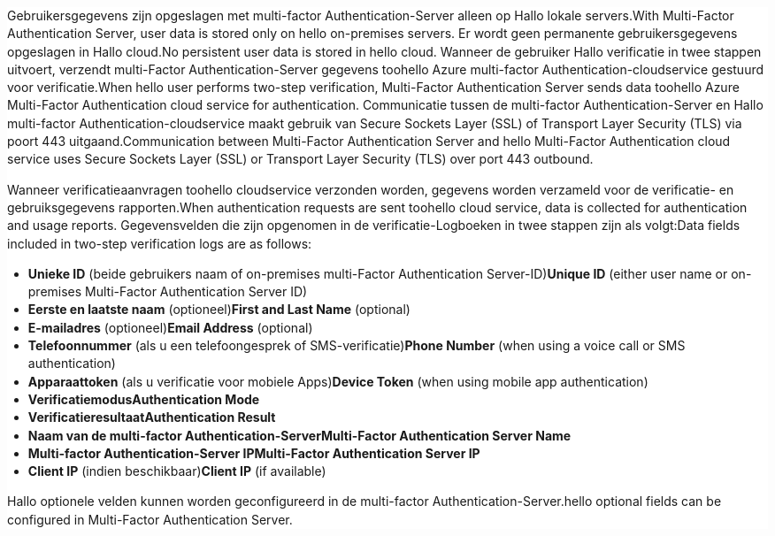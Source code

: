 <span data-ttu-id="c6b25-110">Gebruikersgegevens zijn opgeslagen met multi-factor Authentication-Server alleen op Hallo lokale servers.</span><span class="sxs-lookup"><span data-stu-id="c6b25-110">With Multi-Factor Authentication Server, user data is stored only on hello on-premises servers.</span></span> <span data-ttu-id="c6b25-111">Er wordt geen permanente gebruikersgegevens opgeslagen in Hallo cloud.</span><span class="sxs-lookup"><span data-stu-id="c6b25-111">No persistent user data is stored in hello cloud.</span></span> <span data-ttu-id="c6b25-112">Wanneer de gebruiker Hallo verificatie in twee stappen uitvoert, verzendt multi-Factor Authentication-Server gegevens toohello Azure multi-factor Authentication-cloudservice gestuurd voor verificatie.</span><span class="sxs-lookup"><span data-stu-id="c6b25-112">When hello user performs two-step verification, Multi-Factor Authentication Server sends data toohello Azure Multi-Factor Authentication cloud service for authentication.</span></span> <span data-ttu-id="c6b25-113">Communicatie tussen de multi-factor Authentication-Server en Hallo multi-factor Authentication-cloudservice maakt gebruik van Secure Sockets Layer (SSL) of Transport Layer Security (TLS) via poort 443 uitgaand.</span><span class="sxs-lookup"><span data-stu-id="c6b25-113">Communication between Multi-Factor Authentication Server and hello Multi-Factor Authentication cloud service uses Secure Sockets Layer (SSL) or Transport Layer Security (TLS) over port 443 outbound.</span></span>

<span data-ttu-id="c6b25-114">Wanneer verificatieaanvragen toohello cloudservice verzonden worden, gegevens worden verzameld voor de verificatie- en gebruiksgegevens rapporten.</span><span class="sxs-lookup"><span data-stu-id="c6b25-114">When authentication requests are sent toohello cloud service, data is collected for authentication and usage reports.</span></span> <span data-ttu-id="c6b25-115">Gegevensvelden die zijn opgenomen in de verificatie-Logboeken in twee stappen zijn als volgt:</span><span class="sxs-lookup"><span data-stu-id="c6b25-115">Data fields included in two-step verification logs are as follows:</span></span>

* <span data-ttu-id="c6b25-116">**Unieke ID** (beide gebruikers naam of on-premises multi-Factor Authentication Server-ID)</span><span class="sxs-lookup"><span data-stu-id="c6b25-116">**Unique ID** (either user name or on-premises Multi-Factor Authentication Server ID)</span></span>
* <span data-ttu-id="c6b25-117">**Eerste en laatste naam** (optioneel)</span><span class="sxs-lookup"><span data-stu-id="c6b25-117">**First and Last Name** (optional)</span></span>
* <span data-ttu-id="c6b25-118">**E-mailadres** (optioneel)</span><span class="sxs-lookup"><span data-stu-id="c6b25-118">**Email Address** (optional)</span></span>
* <span data-ttu-id="c6b25-119">**Telefoonnummer** (als u een telefoongesprek of SMS-verificatie)</span><span class="sxs-lookup"><span data-stu-id="c6b25-119">**Phone Number** (when using a voice call or SMS authentication)</span></span>
* <span data-ttu-id="c6b25-120">**Apparaattoken** (als u verificatie voor mobiele Apps)</span><span class="sxs-lookup"><span data-stu-id="c6b25-120">**Device Token** (when using mobile app authentication)</span></span>
* <span data-ttu-id="c6b25-121">**Verificatiemodus**</span><span class="sxs-lookup"><span data-stu-id="c6b25-121">**Authentication Mode**</span></span>
* <span data-ttu-id="c6b25-122">**Verificatieresultaat**</span><span class="sxs-lookup"><span data-stu-id="c6b25-122">**Authentication Result**</span></span>
* <span data-ttu-id="c6b25-123">**Naam van de multi-factor Authentication-Server**</span><span class="sxs-lookup"><span data-stu-id="c6b25-123">**Multi-Factor Authentication Server Name**</span></span>
* <span data-ttu-id="c6b25-124">**Multi-factor Authentication-Server IP**</span><span class="sxs-lookup"><span data-stu-id="c6b25-124">**Multi-Factor Authentication Server IP**</span></span>
* <span data-ttu-id="c6b25-125">**Client IP** (indien beschikbaar)</span><span class="sxs-lookup"><span data-stu-id="c6b25-125">**Client IP** (if available)</span></span>

<span data-ttu-id="c6b25-126">Hallo optionele velden kunnen worden geconfigureerd in de multi-factor Authentication-Server.</span><span class="sxs-lookup"><span data-stu-id="c6b25-126">hello optional fields can be configured in Multi-Factor Authentication Server.</span></span>

